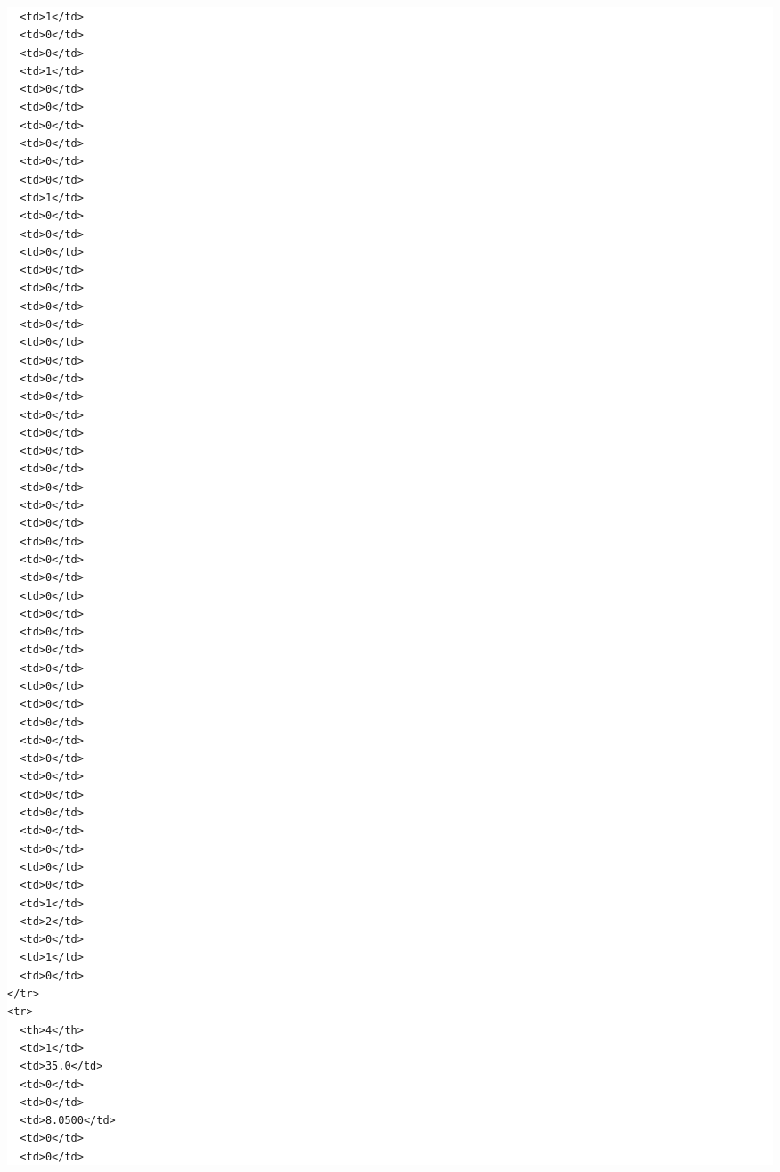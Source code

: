       <td>1</td>
      <td>0</td>
      <td>0</td>
      <td>1</td>
      <td>0</td>
      <td>0</td>
      <td>0</td>
      <td>0</td>
      <td>0</td>
      <td>0</td>
      <td>1</td>
      <td>0</td>
      <td>0</td>
      <td>0</td>
      <td>0</td>
      <td>0</td>
      <td>0</td>
      <td>0</td>
      <td>0</td>
      <td>0</td>
      <td>0</td>
      <td>0</td>
      <td>0</td>
      <td>0</td>
      <td>0</td>
      <td>0</td>
      <td>0</td>
      <td>0</td>
      <td>0</td>
      <td>0</td>
      <td>0</td>
      <td>0</td>
      <td>0</td>
      <td>0</td>
      <td>0</td>
      <td>0</td>
      <td>0</td>
      <td>0</td>
      <td>0</td>
      <td>0</td>
      <td>0</td>
      <td>0</td>
      <td>0</td>
      <td>0</td>
      <td>0</td>
      <td>0</td>
      <td>0</td>
      <td>0</td>
      <td>0</td>
      <td>1</td>
      <td>2</td>
      <td>0</td>
      <td>1</td>
      <td>0</td>
    </tr>
    <tr>
      <th>4</th>
      <td>1</td>
      <td>35.0</td>
      <td>0</td>
      <td>0</td>
      <td>8.0500</td>
      <td>0</td>
      <td>0</td>